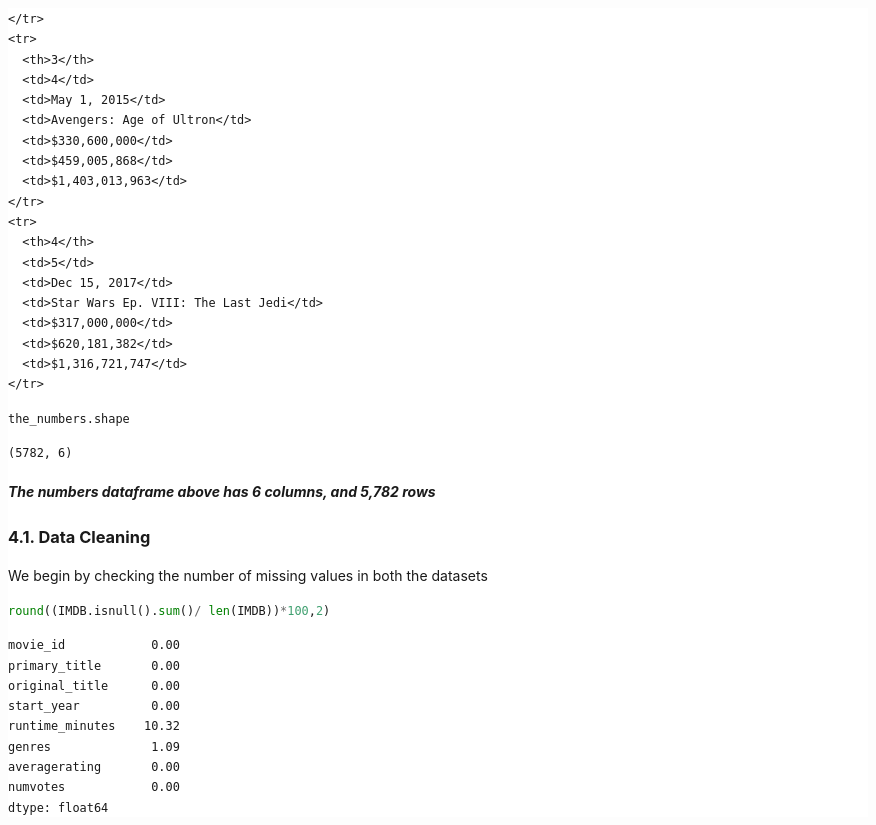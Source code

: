     </tr>
    <tr>
      <th>3</th>
      <td>4</td>
      <td>May 1, 2015</td>
      <td>Avengers: Age of Ultron</td>
      <td>$330,600,000</td>
      <td>$459,005,868</td>
      <td>$1,403,013,963</td>
    </tr>
    <tr>
      <th>4</th>
      <td>5</td>
      <td>Dec 15, 2017</td>
      <td>Star Wars Ep. VIII: The Last Jedi</td>
      <td>$317,000,000</td>
      <td>$620,181,382</td>
      <td>$1,316,721,747</td>
    </tr>
  </tbody>
</table>
</div>




```python
the_numbers.shape
```




    (5782, 6)



##### The numbers dataframe above has 6 columns, and 5,782 rows

### 4.1. Data Cleaning

We begin by checking the number of missing values in both the datasets


```python
round((IMDB.isnull().sum()/ len(IMDB))*100,2)
```




    movie_id            0.00
    primary_title       0.00
    original_title      0.00
    start_year          0.00
    runtime_minutes    10.32
    genres              1.09
    averagerating       0.00
    numvotes            0.00
    dtype: float64
